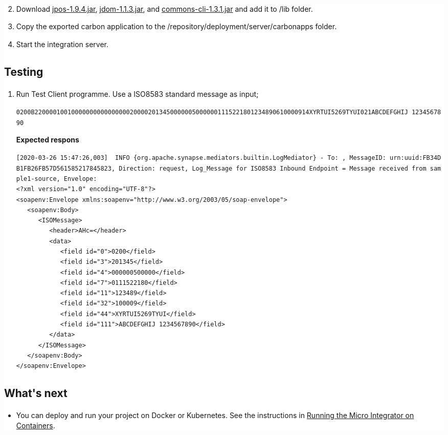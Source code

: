 2. Download [jpos-1.9.4.jar](http://mvnrepository.com/artifact/org.jpos/jpos/1.9.4), [jdom-1.1.3.jar](http://mvnrepository.com/artifact/org.jdom/jdom/1.1.3), and [commons-cli-1.3.1.jar](http://mvnrepository.com/artifact/commons-cli/commons-cli/1.3.1) and add it to <PRODUCT-HOME>/lib folder.

3. Copy the exported carbon application to the <PRODUCT-HOME>/repository/deployment/server/carbonapps folder. 

4. Start the integration server. 

## Testing  

1. Run Test Client programme. Use a ISO8583 standard message as input;

   ```
   0200B220000100100000000000000002000020134500000050000001115221801234890610000914XYRTUI5269TYUI021ABCDEFGHIJ 1234567890 
   ```
   
   **Expected respons**
   
   ```   
   [2020-03-26 15:47:26,003]  INFO {org.apache.synapse.mediators.builtin.LogMediator} - To: , MessageID: urn:uuid:FB34DB1FB26FB57D561585217845823, Direction: request, Log_Message for ISO8583 Inbound Endpoint = Message received from sample1-source, Envelope: 
   <?xml version="1.0" encoding="UTF-8"?>
   <soapenv:Envelope xmlns:soapenv="http://www.w3.org/2003/05/soap-envelope">
      <soapenv:Body>
         <ISOMessage>
            <header>AHc=</header>
            <data>
               <field id="0">0200</field>
               <field id="3">201345</field>
               <field id="4">000000500000</field>
               <field id="7">0111522180</field>
               <field id="11">123489</field>
               <field id="32">100009</field>
               <field id="44">XYRTUI5269TYUI</field>
               <field id="111">ABCDEFGHIJ 1234567890</field>
            </data>
         </ISOMessage>
      </soapenv:Body>
   </soapenv:Envelope>  
   ```   
## What's next
   
* You can deploy and run your project on Docker or Kubernetes. See the instructions in [Running the Micro Integrator on Containers]({{base_path}}/install-and-setup/installation/run_in_containers).
